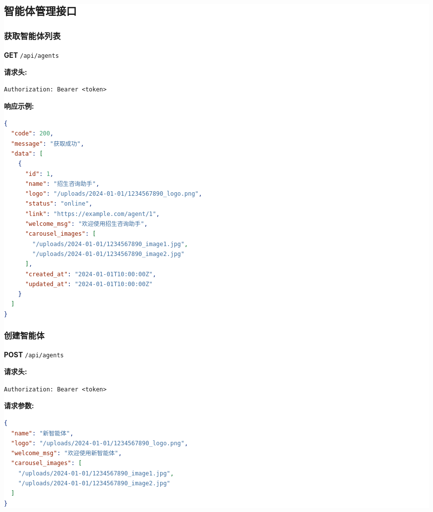 ## 智能体管理接口

### 获取智能体列表

**GET** `/api/agents`

**请求头:**
```
Authorization: Bearer <token>
```

**响应示例:**
```json
{
  "code": 200,
  "message": "获取成功",
  "data": [
    {
      "id": 1,
      "name": "招生咨询助手",
      "logo": "/uploads/2024-01-01/1234567890_logo.png",
      "status": "online",
      "link": "https://example.com/agent/1",
      "welcome_msg": "欢迎使用招生咨询助手",
      "carousel_images": [
        "/uploads/2024-01-01/1234567890_image1.jpg",
        "/uploads/2024-01-01/1234567890_image2.jpg"
      ],
      "created_at": "2024-01-01T10:00:00Z",
      "updated_at": "2024-01-01T10:00:00Z"
    }
  ]
}
```

### 创建智能体

**POST** `/api/agents`

**请求头:**
```
Authorization: Bearer <token>
```

**请求参数:**
```json
{
  "name": "新智能体",
  "logo": "/uploads/2024-01-01/1234567890_logo.png",
  "welcome_msg": "欢迎使用新智能体",
  "carousel_images": [
    "/uploads/2024-01-01/1234567890_image1.jpg",
    "/uploads/2024-01-01/1234567890_image2.jpg"
  ]
}
```
